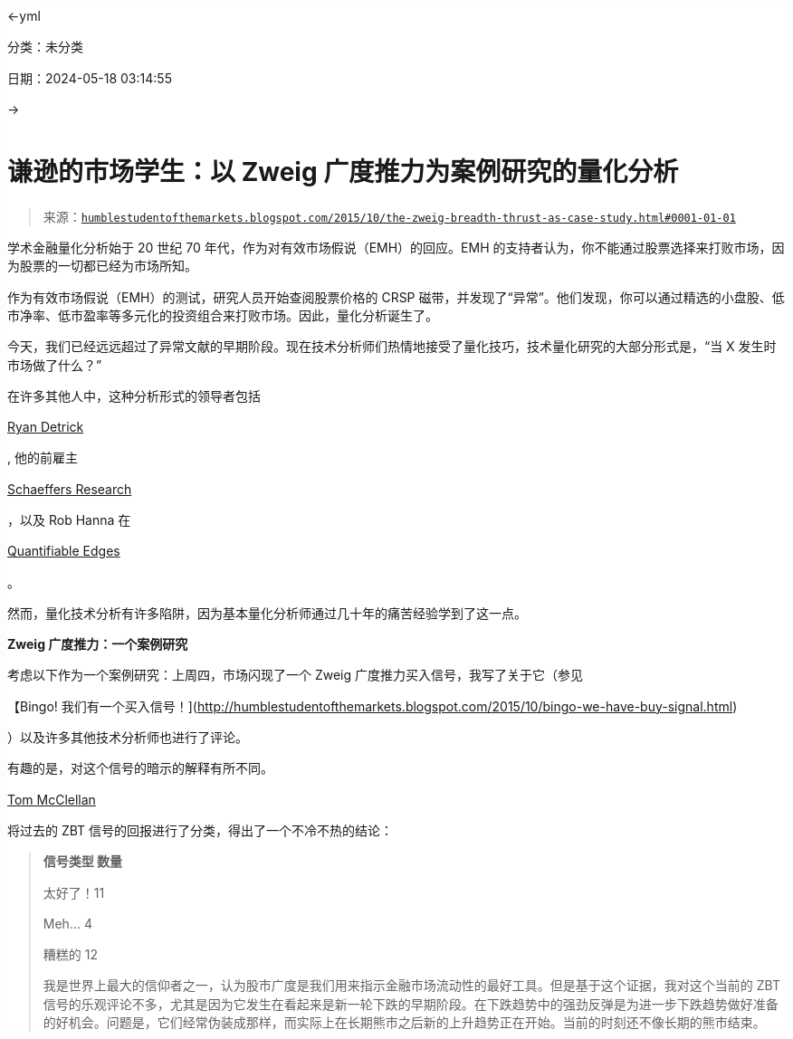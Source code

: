 ←yml

分类：未分类

日期：2024-05-18 03:14:55

→

# 谦逊的市场学生：以 Zweig 广度推力为案例研究的量化分析

> 来源：[`humblestudentofthemarkets.blogspot.com/2015/10/the-zweig-breadth-thrust-as-case-study.html#0001-01-01`](https://humblestudentofthemarkets.blogspot.com/2015/10/the-zweig-breadth-thrust-as-case-study.html#0001-01-01)

学术金融量化分析始于 20 世纪 70 年代，作为对有效市场假说（EMH）的回应。EMH 的支持者认为，你不能通过股票选择来打败市场，因为股票的一切都已经为市场所知。

作为有效市场假说（EMH）的测试，研究人员开始查阅股票价格的 CRSP 磁带，并发现了“异常”。他们发现，你可以通过精选的小盘股、低市净率、低市盈率等多元化的投资组合来打败市场。因此，量化分析诞生了。

今天，我们已经远远超过了异常文献的早期阶段。现在技术分析师们热情地接受了量化技巧，技术量化研究的大部分形式是，“当 X 发生时市场做了什么？”

在许多其他人中，这种分析形式的领导者包括

[Ryan Detrick](http://ryandetrick.tumblr.com/)

, 他的前雇主

[Schaeffers Research](http://www.schaeffersresearch.com/)

，以及 Rob Hanna 在

[Quantifiable Edges](http://quantifiableedges.com/)

。

然而，量化技术分析有许多陷阱，因为基本量化分析师通过几十年的痛苦经验学到了这一点。

**Zweig 广度推力：一个案例研究**

考虑以下作为一个案例研究：上周四，市场闪现了一个 Zweig 广度推力买入信号，我写了关于它（参见

【Bingo! 我们有一个买入信号！](http://humblestudentofthemarkets.blogspot.com/2015/10/bingo-we-have-buy-signal.html)

）以及许多其他技术分析师也进行了评论。

有趣的是，对这个信号的暗示的解释有所不同。

[Tom McClellan](http://www.mcoscillator.com/learning_center/weekly_chart/zweig_breadth_thrust_signal/)

将过去的 ZBT 信号的回报进行了分类，得出了一个不冷不热的结论：

> **信号类型 数量**
> 
> 太好了！11
> 
> Meh… 4
> 
> 糟糕的 12
> 
> 我是世界上最大的信仰者之一，认为股市广度是我们用来指示金融市场流动性的最好工具。但是基于这个证据，我对这个当前的 ZBT 信号的乐观评论不多，尤其是因为它发生在看起来是新一轮下跌的早期阶段。在下跌趋势中的强劲反弹是为进一步下跌趋势做好准备的好机会。问题是，它们经常伪装成那样，而实际上在长期熊市之后新的上升趋势正在开始。当前的时刻还不像长期的熊市结束。
